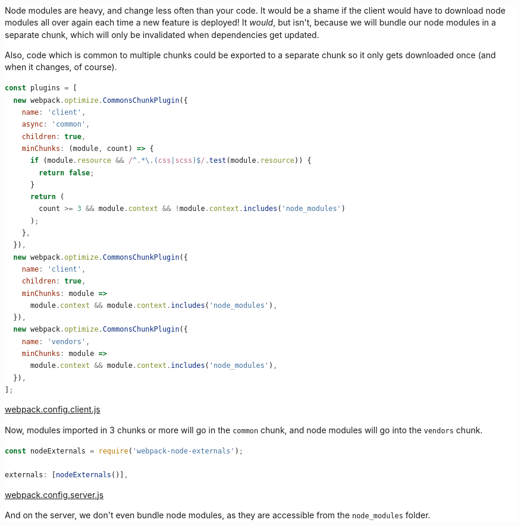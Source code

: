 Node modules are heavy, and change less often than your code. It would be a shame if the client would have to download node modules all over again each time a new feature is deployed! It _would_, but isn't, because we will bundle our node modules in a separate chunk, which will only be invalidated when dependencies get updated.

Also, code which is common to multiple chunks could be exported to a separate chunk so it only gets downloaded once (and when it changes, of course).

```js
const plugins = [
  new webpack.optimize.CommonsChunkPlugin({
    name: 'client',
    async: 'common',
    children: true,
    minChunks: (module, count) => {
      if (module.resource && /^.*\.(css|scss)$/.test(module.resource)) {
        return false;
      }
      return (
        count >= 3 && module.context && !module.context.includes('node_modules')
      );
    },
  }),
  new webpack.optimize.CommonsChunkPlugin({
    name: 'client',
    children: true,
    minChunks: module =>
      module.context && module.context.includes('node_modules'),
  }),
  new webpack.optimize.CommonsChunkPlugin({
    name: 'vendors',
    minChunks: module =>
      module.context && module.context.includes('node_modules'),
  }),
];
```

[webpack.config.client.js](https://github.com/adrienharnay/ssr-starter-pack/blob/master/webpack.config.client.js)

Now, modules imported in 3 chunks or more will go in the `common` chunk, and node modules will go into the `vendors` chunk.

```js
const nodeExternals = require('webpack-node-externals');

externals: [nodeExternals()],
```

[webpack.config.server.js](https://github.com/adrienharnay/ssr-starter-pack/blob/master/webpack.config.server.js)

And on the server, we don't even bundle node modules, as they are accessible from the `node_modules` folder.
